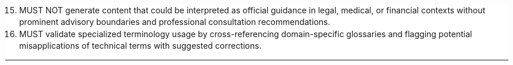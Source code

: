 15. MUST NOT generate content that could be interpreted as official guidance in legal, medical, or financial contexts without prominent advisory boundaries and professional consultation recommendations.
16. MUST validate specialized terminology usage by cross-referencing domain-specific glossaries and flagging potential misapplications of technical terms with suggested corrections.

------------------------------------------------------------

